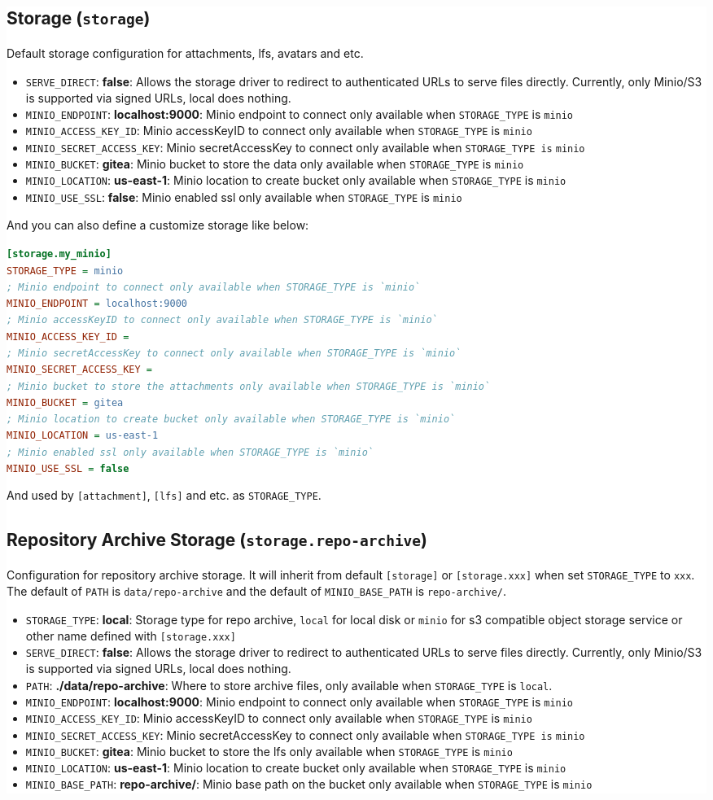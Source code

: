 ## Storage (`storage`)

Default storage configuration for attachments, lfs, avatars and etc.

-   `SERVE_DIRECT`: **false**: Allows the storage driver to redirect to authenticated URLs to serve files directly. Currently, only Minio/S3 is supported via signed URLs, local does nothing.
-   `MINIO_ENDPOINT`: **localhost:9000**: Minio endpoint to connect only available when `STORAGE_TYPE` is `minio`
-   `MINIO_ACCESS_KEY_ID`: Minio accessKeyID to connect only available when `STORAGE_TYPE` is `minio`
-   `MINIO_SECRET_ACCESS_KEY`: Minio secretAccessKey to connect only available when `STORAGE_TYPE is` `minio`
-   `MINIO_BUCKET`: **gitea**: Minio bucket to store the data only available when `STORAGE_TYPE` is `minio`
-   `MINIO_LOCATION`: **us-east-1**: Minio location to create bucket only available when `STORAGE_TYPE` is `minio`
-   `MINIO_USE_SSL`: **false**: Minio enabled ssl only available when `STORAGE_TYPE` is `minio`

And you can also define a customize storage like below:

```ini
[storage.my_minio]
STORAGE_TYPE = minio
; Minio endpoint to connect only available when STORAGE_TYPE is `minio`
MINIO_ENDPOINT = localhost:9000
; Minio accessKeyID to connect only available when STORAGE_TYPE is `minio`
MINIO_ACCESS_KEY_ID =
; Minio secretAccessKey to connect only available when STORAGE_TYPE is `minio`
MINIO_SECRET_ACCESS_KEY =
; Minio bucket to store the attachments only available when STORAGE_TYPE is `minio`
MINIO_BUCKET = gitea
; Minio location to create bucket only available when STORAGE_TYPE is `minio`
MINIO_LOCATION = us-east-1
; Minio enabled ssl only available when STORAGE_TYPE is `minio`
MINIO_USE_SSL = false
```

And used by `[attachment]`, `[lfs]` and etc. as `STORAGE_TYPE`.

## Repository Archive Storage (`storage.repo-archive`)

Configuration for repository archive storage. It will inherit from default `[storage]` or `[storage.xxx]` when set `STORAGE_TYPE` to `xxx`. The default of `PATH` is `data/repo-archive` and the default of `MINIO_BASE_PATH` is `repo-archive/`.

-   `STORAGE_TYPE`: **local**: Storage type for repo archive, `local` for local disk or `minio` for s3 compatible object storage service or other name defined with `[storage.xxx]`
-   `SERVE_DIRECT`: **false**: Allows the storage driver to redirect to authenticated URLs to serve files directly. Currently, only Minio/S3 is supported via signed URLs, local does nothing.
-   `PATH`: **./data/repo-archive**: Where to store archive files, only available when `STORAGE_TYPE` is `local`.
-   `MINIO_ENDPOINT`: **localhost:9000**: Minio endpoint to connect only available when `STORAGE_TYPE` is `minio`
-   `MINIO_ACCESS_KEY_ID`: Minio accessKeyID to connect only available when `STORAGE_TYPE` is `minio`
-   `MINIO_SECRET_ACCESS_KEY`: Minio secretAccessKey to connect only available when `STORAGE_TYPE is` `minio`
-   `MINIO_BUCKET`: **gitea**: Minio bucket to store the lfs only available when `STORAGE_TYPE` is `minio`
-   `MINIO_LOCATION`: **us-east-1**: Minio location to create bucket only available when `STORAGE_TYPE` is `minio`
-   `MINIO_BASE_PATH`: **repo-archive/**: Minio base path on the bucket only available when `STORAGE_TYPE` is `minio`
